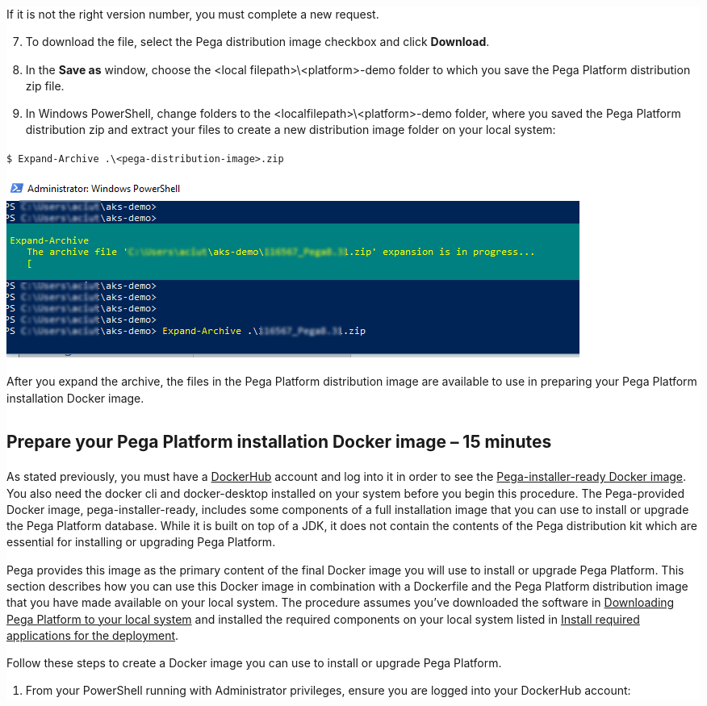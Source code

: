 If it is not the right version number, you must complete a new request.

7. To download the file, select the Pega distribution image checkbox and click
    **Download**.

8. In the **Save as** window, choose the \<local filepath\>\\\<platform\>-demo folder to which you save the Pega Platform distribution zip file.

9. In Windows PowerShell, change folders to the \<localfilepath\>\\\<platform\>-demo folder, where you saved the Pega Platform distribution zip and extract your files to create a new distribution image folder on your local system:

`$ Expand-Archive .\<pega-distribution-image>.zip`

![C:\\Users\\aciut\\AppData\\Local\\Temp\\SNAGHTML2318748.PNG](media/1edabbc855175f2bdca62f8a529d8c88.png)

After you expand the archive, the files in the Pega Platform distribution image are available to use in preparing your Pega Platform installation Docker image.

Prepare your Pega Platform installation Docker image – 15 minutes
-----------------------------------------------------------------

As stated previously, you must have a [DockerHub](https://hub.docker.com/) account and log into it in order to see the [Pega-installer-ready Docker image](https://hub.docker.com/r/pegasystems/pega-installer-ready). You also need the docker cli and docker-desktop installed on your system before you begin this procedure. The Pega-provided Docker image, pega-installer-ready, includes some components of a full installation image that you can use to install or upgrade the Pega Platform database. While it is built on top of a JDK, it does not contain the contents of the Pega distribution kit which are essential for installing or upgrading Pega Platform.

Pega provides this image as the primary content of the final Docker image you will use to install or upgrade Pega Platform. This section describes how you can use this Docker image in combination with a Dockerfile and the Pega Platform distribution image that you have made available on your local system. The procedure assumes you’ve downloaded the software in [Downloading Pega Platform to your local system](#_Downloading_Pega_Platform) and installed the required components on your local system listed in [Install required applications for the deployment](#creating-a-local-folder-to-access-all-of-the-configuration-files).

Follow these steps to create a Docker image you can use to install or upgrade
Pega Platform.

1. From your PowerShell running with Administrator privileges, ensure you are
    logged into your DockerHub account:
